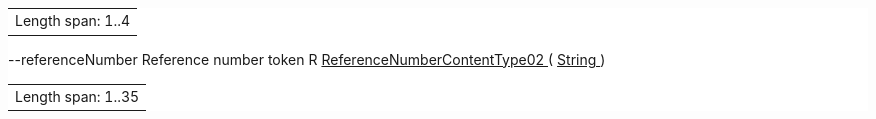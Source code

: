   <td>
  </td>
  <td>
   <table class="InnerTable">
    <tr>
     <td>
      Length span: 1..4
     </td>
    </tr>
   </table>
  </td>
 </tr>
 <tr>
  <td class="ExpandableCell" colspan="10">
   <span id="id_20">
   </span>
   <script language="javascript">
    init('id_20');
   </script>
  </td>
 </tr>
 <tr class="indent-2">
  <td class="code">
   --referenceNumber
  </td>
  <td>
   Reference number
  </td>
  <td>
  </td>
  <td>
   token
  </td>
  <td>
   R
  </td>
  <td>
   <a href="metatypes.html#metatype-referencenumbercontenttype02">
    ReferenceNumberContentType02
   </a>
   (
   <a href="metatypes.html#enumeration-string">
    String
   </a>
   )
  </td>
  <td>
  </td>
  <td>
  </td>
  <td>
  </td>
  <td>
   <table class="InnerTable">
    <tr>
     <td>
      Length span: 1..35
     </td>
    </tr>
   </table>
  </td>
 </tr>
 <tr>
  <td class="ExpandableCell" colspan="10">